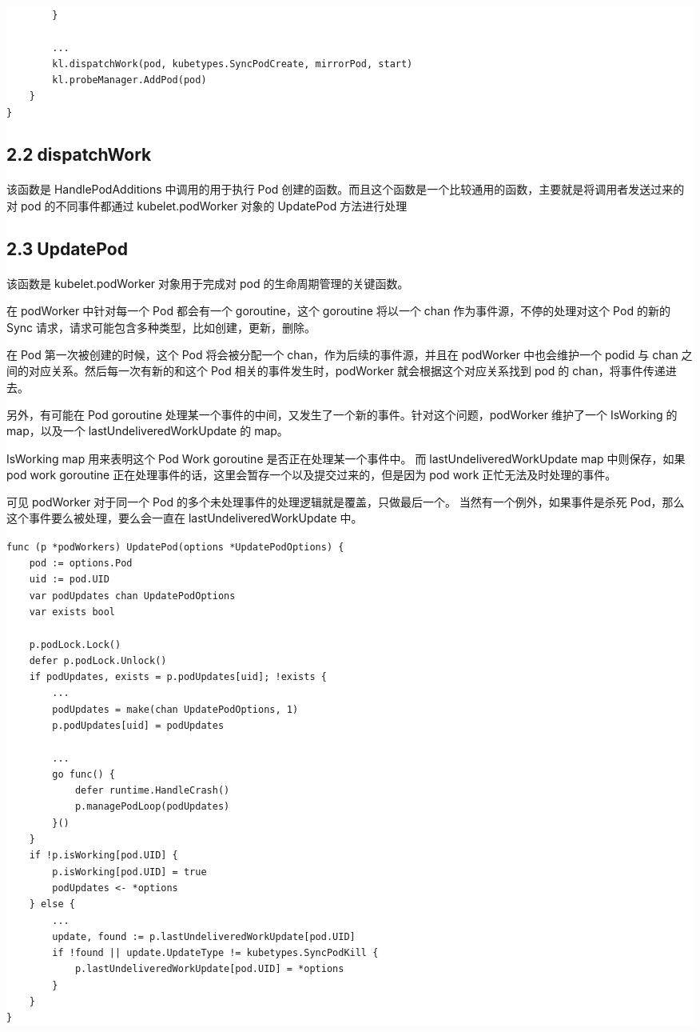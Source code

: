```
		}
		
		...
		kl.dispatchWork(pod, kubetypes.SyncPodCreate, mirrorPod, start)
		kl.probeManager.AddPod(pod)
	}
}
```

## 2.2 dispatchWork

该函数是 HandlePodAdditions 中调用的用于执行 Pod 创建的函数。而且这个函数是一个比较通用的函数，主要就是将调用者发送过来的对 pod 的不同事件都通过 kubelet.podWorker 对象的 UpdatePod 方法进行处理

## 2.3 UpdatePod 

该函数是 kubelet.podWorker 对象用于完成对 pod 的生命周期管理的关键函数。

在 podWorker 中针对每一个 Pod 都会有一个 goroutine，这个 goroutine 将以一个 chan 作为事件源，不停的处理对这个 Pod 的新的 Sync 请求，请求可能包含多种类型，比如创建，更新，删除。

在 Pod 第一次被创建的时候，这个 Pod 将会被分配一个 chan，作为后续的事件源，并且在 podWorker 中也会维护一个 podid 与 chan 之间的对应关系。然后每一次有新的和这个 Pod 相关的事件发生时，podWorker 就会根据这个对应关系找到 pod 的 chan，将事件传递进去。

另外，有可能在 Pod goroutine 处理某一个事件的中间，又发生了一个新的事件。针对这个问题，podWorker 维护了一个 IsWorking 的 map，以及一个 lastUndeliveredWorkUpdate 的 map。

IsWorking map 用来表明这个 Pod Work goroutine 是否正在处理某一个事件中。
而 lastUndeliveredWorkUpdate map 中则保存，如果 pod work goroutine 正在处理事件的话，这里会暂存一个以及提交过来的，但是因为 pod work 正忙无法及时处理的事件。

可见 podWorker 对于同一个 Pod 的多个未处理事件的处理逻辑就是覆盖，只做最后一个。
当然有一个例外，如果事件是杀死 Pod，那么这个事件要么被处理，要么会一直在 lastUndeliveredWorkUpdate 中。

```
func (p *podWorkers) UpdatePod(options *UpdatePodOptions) {
	pod := options.Pod
	uid := pod.UID
	var podUpdates chan UpdatePodOptions
	var exists bool

	p.podLock.Lock()
	defer p.podLock.Unlock()
	if podUpdates, exists = p.podUpdates[uid]; !exists {
		...
		podUpdates = make(chan UpdatePodOptions, 1)
		p.podUpdates[uid] = podUpdates

		...
		go func() {
			defer runtime.HandleCrash()
			p.managePodLoop(podUpdates)
		}()
	}
	if !p.isWorking[pod.UID] {
		p.isWorking[pod.UID] = true
		podUpdates <- *options
	} else {
		...
		update, found := p.lastUndeliveredWorkUpdate[pod.UID]
		if !found || update.UpdateType != kubetypes.SyncPodKill {
			p.lastUndeliveredWorkUpdate[pod.UID] = *options
		}
	}
}
```